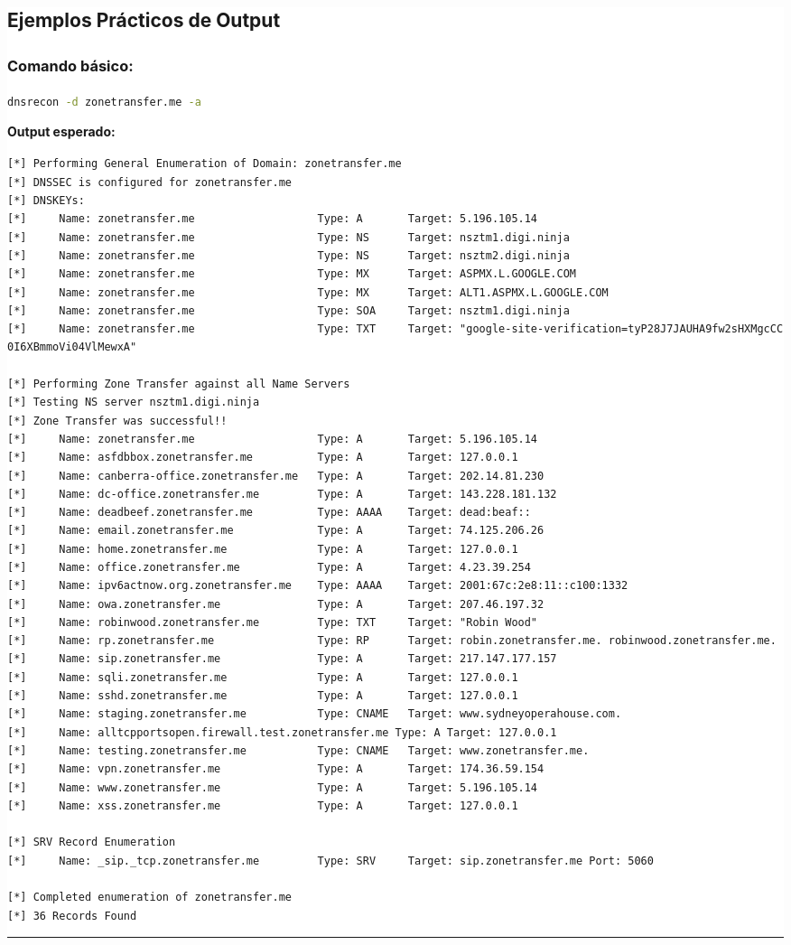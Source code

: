
## Ejemplos Prácticos de Output

### **Comando básico:**
```bash
dnsrecon -d zonetransfer.me -a
```

**Output esperado:**
```
[*] Performing General Enumeration of Domain: zonetransfer.me
[*] DNSSEC is configured for zonetransfer.me
[*] DNSKEYs:
[*]     Name: zonetransfer.me                   Type: A       Target: 5.196.105.14
[*]     Name: zonetransfer.me                   Type: NS      Target: nsztm1.digi.ninja
[*]     Name: zonetransfer.me                   Type: NS      Target: nsztm2.digi.ninja
[*]     Name: zonetransfer.me                   Type: MX      Target: ASPMX.L.GOOGLE.COM
[*]     Name: zonetransfer.me                   Type: MX      Target: ALT1.ASPMX.L.GOOGLE.COM
[*]     Name: zonetransfer.me                   Type: SOA     Target: nsztm1.digi.ninja
[*]     Name: zonetransfer.me                   Type: TXT     Target: "google-site-verification=tyP28J7JAUHA9fw2sHXMgcCC0I6XBmmoVi04VlMewxA"

[*] Performing Zone Transfer against all Name Servers
[*] Testing NS server nsztm1.digi.ninja
[*] Zone Transfer was successful!!
[*]     Name: zonetransfer.me                   Type: A       Target: 5.196.105.14
[*]     Name: asfdbbox.zonetransfer.me          Type: A       Target: 127.0.0.1
[*]     Name: canberra-office.zonetransfer.me   Type: A       Target: 202.14.81.230
[*]     Name: dc-office.zonetransfer.me         Type: A       Target: 143.228.181.132
[*]     Name: deadbeef.zonetransfer.me          Type: AAAA    Target: dead:beaf::
[*]     Name: email.zonetransfer.me             Type: A       Target: 74.125.206.26
[*]     Name: home.zonetransfer.me              Type: A       Target: 127.0.0.1
[*]     Name: office.zonetransfer.me            Type: A       Target: 4.23.39.254
[*]     Name: ipv6actnow.org.zonetransfer.me    Type: AAAA    Target: 2001:67c:2e8:11::c100:1332
[*]     Name: owa.zonetransfer.me               Type: A       Target: 207.46.197.32
[*]     Name: robinwood.zonetransfer.me         Type: TXT     Target: "Robin Wood"
[*]     Name: rp.zonetransfer.me                Type: RP      Target: robin.zonetransfer.me. robinwood.zonetransfer.me.
[*]     Name: sip.zonetransfer.me               Type: A       Target: 217.147.177.157
[*]     Name: sqli.zonetransfer.me              Type: A       Target: 127.0.0.1
[*]     Name: sshd.zonetransfer.me              Type: A       Target: 127.0.0.1
[*]     Name: staging.zonetransfer.me           Type: CNAME   Target: www.sydneyoperahouse.com.
[*]     Name: alltcpportsopen.firewall.test.zonetransfer.me Type: A Target: 127.0.0.1
[*]     Name: testing.zonetransfer.me           Type: CNAME   Target: www.zonetransfer.me.
[*]     Name: vpn.zonetransfer.me               Type: A       Target: 174.36.59.154
[*]     Name: www.zonetransfer.me               Type: A       Target: 5.196.105.14
[*]     Name: xss.zonetransfer.me               Type: A       Target: 127.0.0.1

[*] SRV Record Enumeration
[*]     Name: _sip._tcp.zonetransfer.me         Type: SRV     Target: sip.zonetransfer.me Port: 5060

[*] Completed enumeration of zonetransfer.me
[*] 36 Records Found
```

---

[^1]: image.jpg